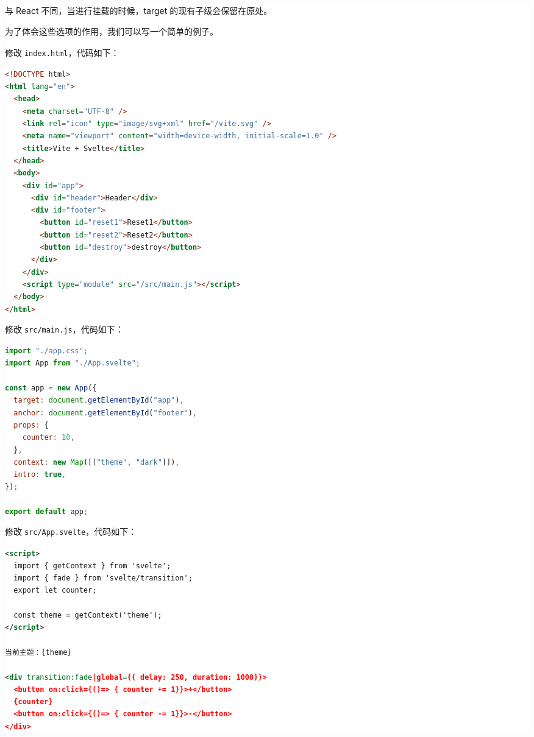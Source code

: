 与 React 不同，当进行挂载的时候，target 的现有子级会保留在原处。

为了体会这些选项的作用，我们可以写一个简单的例子。

修改 `index.html`，代码如下：

```html
<!DOCTYPE html>
<html lang="en">
  <head>
    <meta charset="UTF-8" />
    <link rel="icon" type="image/svg+xml" href="/vite.svg" />
    <meta name="viewport" content="width=device-width, initial-scale=1.0" />
    <title>Vite + Svelte</title>
  </head>
  <body>
    <div id="app">
      <div id="header">Header</div>
      <div id="footer">
        <button id="reset1">Reset1</button>
        <button id="reset2">Reset2</button>
        <button id="destroy">destroy</button>
      </div>
    </div>
    <script type="module" src="/src/main.js"></script>
  </body>
</html>
```

修改 `src/main.js`，代码如下：

```javascript
import "./app.css";
import App from "./App.svelte";

const app = new App({
  target: document.getElementById("app"),
  anchor: document.getElementById("footer"),
  props: {
    counter: 10,
  },
  context: new Map([["theme", "dark"]]),
  intro: true,
});

export default app;
```

修改 `src/App.svelte`，代码如下：

```xml
<script>
  import { getContext } from 'svelte';
  import { fade } from 'svelte/transition';
  export let counter;

  const theme = getContext('theme');
</script>

当前主题：{theme}

<div transition:fade|global={{ delay: 250, duration: 1000}}>
  <button on:click={()=> { counter += 1}}>+</button>
  {counter}
  <button on:click={()=> { counter -= 1}}>-</button>
</div>
```
